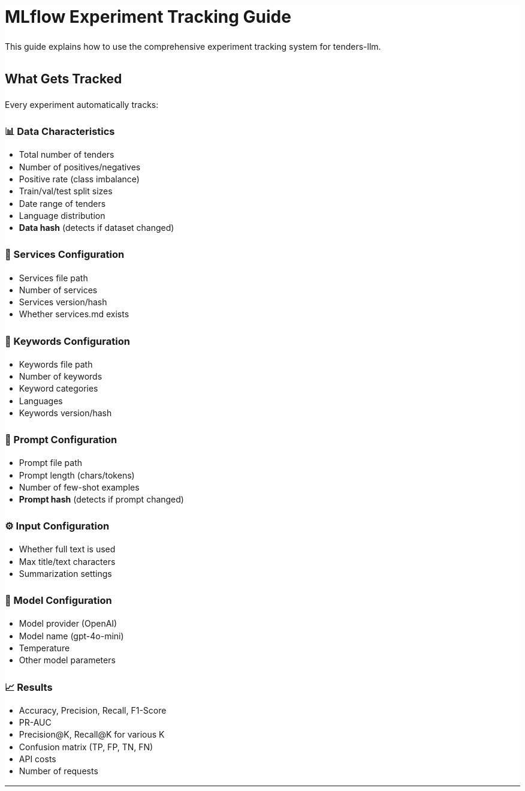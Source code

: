 # MLflow Experiment Tracking Guide

This guide explains how to use the comprehensive experiment tracking system for tenders-llm.

## What Gets Tracked

Every experiment automatically tracks:

### 📊 Data Characteristics
- Total number of tenders
- Number of positives/negatives
- Positive rate (class imbalance)
- Train/val/test split sizes
- Date range of tenders
- Language distribution
- **Data hash** (detects if dataset changed)

### 📝 Services Configuration
- Services file path
- Number of services
- Services version/hash
- Whether services.md exists

### 🔑 Keywords Configuration
- Keywords file path
- Number of keywords
- Keyword categories
- Languages
- Keywords version/hash

### 💬 Prompt Configuration
- Prompt file path
- Prompt length (chars/tokens)
- Number of few-shot examples
- **Prompt hash** (detects if prompt changed)

### ⚙️ Input Configuration
- Whether full text is used
- Max title/text characters
- Summarization settings

### 🤖 Model Configuration
- Model provider (OpenAI)
- Model name (gpt-4o-mini)
- Temperature
- Other model parameters

### 📈 Results
- Accuracy, Precision, Recall, F1-Score
- PR-AUC
- Precision@K, Recall@K for various K
- Confusion matrix (TP, FP, TN, FN)
- API costs
- Number of requests

---